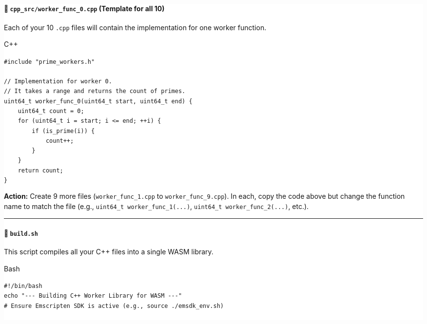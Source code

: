 #### 📄 `cpp_src/worker_func_0.cpp` (Template for all 10)

Each of your 10 `.cpp` files will contain the implementation for one worker function.

C++

```
#include "prime_workers.h"

// Implementation for worker 0.
// It takes a range and returns the count of primes.
uint64_t worker_func_0(uint64_t start, uint64_t end) {
    uint64_t count = 0;
    for (uint64_t i = start; i <= end; ++i) {
        if (is_prime(i)) {
            count++;
        }
    }
    return count;
}
```

**Action:** Create 9 more files (`worker_func_1.cpp` to `worker_func_9.cpp`). In each, copy the code above but change the function name to match the file (e.g., `uint64_t worker_func_1(...)`, `uint64_t worker_func_2(...)`, etc.).

---

#### 📄 `build.sh`

This script compiles all your C++ files into a single WASM library.

Bash

```
#!/bin/bash
echo "--- Building C++ Worker Library for WASM ---"
# Ensure Emscripten SDK is active (e.g., source ./emsdk_env.sh)

